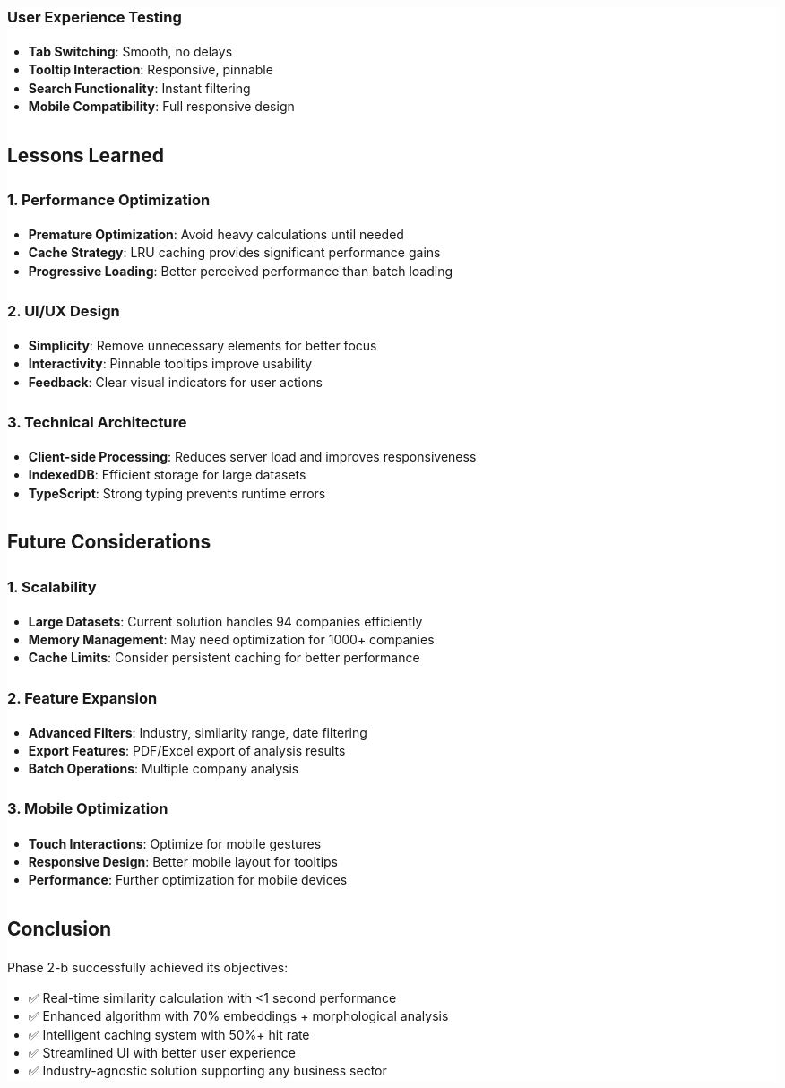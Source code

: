 ### User Experience Testing
- **Tab Switching**: Smooth, no delays
- **Tooltip Interaction**: Responsive, pinnable
- **Search Functionality**: Instant filtering
- **Mobile Compatibility**: Full responsive design

## Lessons Learned

### 1. Performance Optimization
- **Premature Optimization**: Avoid heavy calculations until needed
- **Cache Strategy**: LRU caching provides significant performance gains
- **Progressive Loading**: Better perceived performance than batch loading

### 2. UI/UX Design
- **Simplicity**: Remove unnecessary elements for better focus
- **Interactivity**: Pinnable tooltips improve usability
- **Feedback**: Clear visual indicators for user actions

### 3. Technical Architecture
- **Client-side Processing**: Reduces server load and improves responsiveness
- **IndexedDB**: Efficient storage for large datasets
- **TypeScript**: Strong typing prevents runtime errors

## Future Considerations

### 1. Scalability
- **Large Datasets**: Current solution handles 94 companies efficiently
- **Memory Management**: May need optimization for 1000+ companies
- **Cache Limits**: Consider persistent caching for better performance

### 2. Feature Expansion
- **Advanced Filters**: Industry, similarity range, date filtering
- **Export Features**: PDF/Excel export of analysis results
- **Batch Operations**: Multiple company analysis

### 3. Mobile Optimization
- **Touch Interactions**: Optimize for mobile gestures
- **Responsive Design**: Better mobile layout for tooltips
- **Performance**: Further optimization for mobile devices

## Conclusion

Phase 2-b successfully achieved its objectives:
- ✅ Real-time similarity calculation with <1 second performance
- ✅ Enhanced algorithm with 70% embeddings + morphological analysis
- ✅ Intelligent caching system with 50%+ hit rate
- ✅ Streamlined UI with better user experience
- ✅ Industry-agnostic solution supporting any business sector
